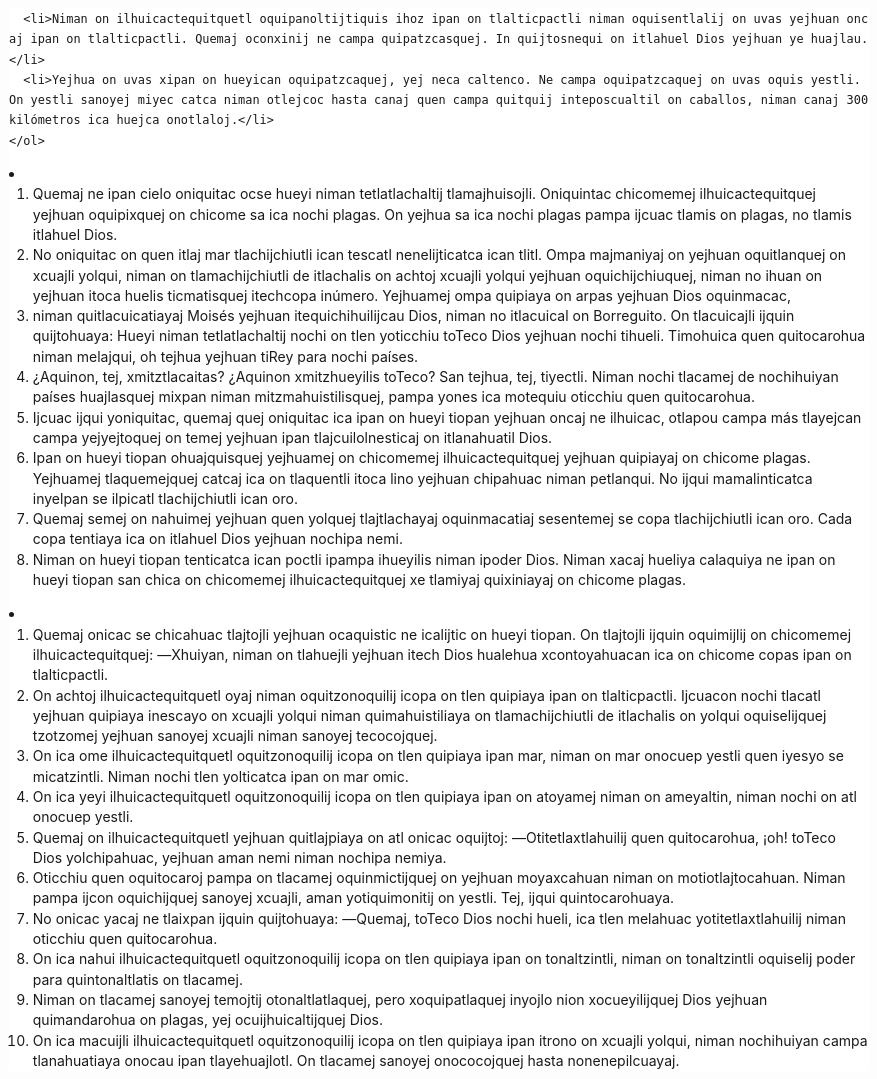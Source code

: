       <li>Niman on ilhuicactequitquetl oquipanoltijtiquis ihoz ipan on tlalticpactli niman oquisentlalij on uvas yejhuan oncaj ipan on tlalticpactli. Quemaj oconxinij ne campa quipatzcasquej. In quijtosnequi on itlahuel Dios yejhuan ye huajlau.</li>
      <li>Yejhua on uvas xipan on hueyican oquipatzcaquej, yej neca caltenco. Ne campa oquipatzcaquej on uvas oquis yestli. On yestli sanoyej miyec catca niman otlejcoc hasta canaj quen campa quitquij inteposcualtil on caballos, niman canaj 300 kilómetros ica huejca onotlaloj.</li>
    </ol>
  </li>
  <li>
    <ol>
      <li>Quemaj ne ipan cielo oniquitac ocse hueyi niman tetlatlachaltij tlamajhuisojli. Oniquintac chicomemej ilhuicactequitquej yejhuan oquipixquej on chicome sa ica nochi plagas. On yejhua sa ica nochi plagas pampa ijcuac tlamis on plagas, no tlamis itlahuel Dios.</li>
      <li>No oniquitac on quen itlaj mar tlachijchiutli ican tescatl nenelijticatca ican tlitl. Ompa majmaniyaj on yejhuan oquitlanquej on xcuajli yolqui, niman on tlamachijchiutli de itlachalis on achtoj xcuajli yolqui yejhuan oquichijchiuquej, niman no ihuan on yejhuan itoca huelis ticmatisquej itechcopa inúmero. Yejhuamej ompa quipiaya on arpas yejhuan Dios oquinmacac,</li>
      <li>niman quitlacuicatiayaj Moisés yejhuan itequichihuilijcau Dios, niman no itlacuical on Borreguito. On tlacuicajli ijquin quijtohuaya: Hueyi niman tetlatlachaltij nochi on tlen yoticchiu toTeco Dios yejhuan nochi tihueli. Timohuica quen quitocarohua niman melajqui, oh tejhua yejhuan tiRey para nochi países.</li>
      <li>¿Aquinon, tej, xmitztlacaitas? ¿Aquinon xmitzhueyilis toTeco? San tejhua, tej, tiyectli. Niman nochi tlacamej de nochihuiyan países huajlasquej mixpan niman mitzmahuistilisquej, pampa yones ica motequiu oticchiu quen quitocarohua.</li>
      <li>Ijcuac ijqui yoniquitac, quemaj quej oniquitac ica ipan on hueyi tiopan yejhuan oncaj ne ilhuicac, otlapou campa más tlayejcan campa yejyejtoquej on temej yejhuan ipan tlajcuilolnesticaj on itlanahuatil Dios.</li>
      <li>Ipan on hueyi tiopan ohuajquisquej yejhuamej on chicomemej ilhuicactequitquej yejhuan quipiayaj on chicome plagas. Yejhuamej tlaquemejquej catcaj ica on tlaquentli itoca lino yejhuan chipahuac niman petlanqui. No ijqui mamalinticatca inyelpan se ilpicatl tlachijchiutli ican oro.</li>
      <li>Quemaj semej on nahuimej yejhuan quen yolquej tlajtlachayaj oquinmacatiaj sesentemej se copa tlachijchiutli ican oro. Cada copa tentiaya ica on itlahuel Dios yejhuan nochipa nemi.</li>
      <li>Niman on hueyi tiopan tenticatca ican poctli ipampa ihueyilis niman ipoder Dios. Niman xacaj hueliya calaquiya ne ipan on hueyi tiopan san chica on chicomemej ilhuicactequitquej xe tlamiyaj quixiniayaj on chicome plagas.</li>
    </ol>
  </li>
  <li>
    <ol>
      <li>Quemaj onicac se chicahuac tlajtojli yejhuan ocaquistic ne icalijtic on hueyi tiopan. On tlajtojli ijquin oquimijlij on chicomemej ilhuicactequitquej: ―Xhuiyan, niman on tlahuejli yejhuan itech Dios hualehua xcontoyahuacan ica on chicome copas ipan on tlalticpactli.</li>
      <li>On achtoj ilhuicactequitquetl oyaj niman oquitzonoquilij icopa on tlen quipiaya ipan on tlalticpactli. Ijcuacon nochi tlacatl yejhuan quipiaya inescayo on xcuajli yolqui niman quimahuistiliaya on tlamachijchiutli de itlachalis on yolqui oquiselijquej tzotzomej yejhuan sanoyej xcuajli niman sanoyej tecocojquej.</li>
      <li>On ica ome ilhuicactequitquetl oquitzonoquilij icopa on tlen quipiaya ipan mar, niman on mar onocuep yestli quen iyesyo se micatzintli. Niman nochi tlen yolticatca ipan on mar omic.</li>
      <li>On ica yeyi ilhuicactequitquetl oquitzonoquilij icopa on tlen quipiaya ipan on atoyamej niman on ameyaltin, niman nochi on atl onocuep yestli.</li>
      <li>Quemaj on ilhuicactequitquetl yejhuan quitlajpiaya on atl onicac oquijtoj: ―Otitetlaxtlahuilij quen quitocarohua, ¡oh! toTeco Dios yolchipahuac, yejhuan aman nemi niman nochipa nemiya.</li>
      <li>Oticchiu quen oquitocaroj pampa on tlacamej oquinmictijquej on yejhuan moyaxcahuan niman on motiotlajtocahuan. Niman pampa ijcon oquichijquej sanoyej xcuajli, aman yotiquimonitij on yestli. Tej, ijqui quintocarohuaya.</li>
      <li>No onicac yacaj ne tlaixpan ijquin quijtohuaya: ―Quemaj, toTeco Dios nochi hueli, ica tlen melahuac yotitetlaxtlahuilij niman oticchiu quen quitocarohua.</li>
      <li>On ica nahui ilhuicactequitquetl oquitzonoquilij icopa on tlen quipiaya ipan on tonaltzintli, niman on tonaltzintli oquiselij poder para quintonaltlatis on tlacamej.</li>
      <li>Niman on tlacamej sanoyej temojtij otonaltlatlaquej, pero xoquipatlaquej inyojlo nion xocueyilijquej Dios yejhuan quimandarohua on plagas, yej ocuijhuicaltijquej Dios.</li>
      <li>On ica macuijli ilhuicactequitquetl oquitzonoquilij icopa on tlen quipiaya ipan itrono on xcuajli yolqui, niman nochihuiyan campa tlanahuatiaya onocau ipan tlayehuajlotl. On tlacamej sanoyej onococojquej hasta nonenepilcuayaj.</li>
